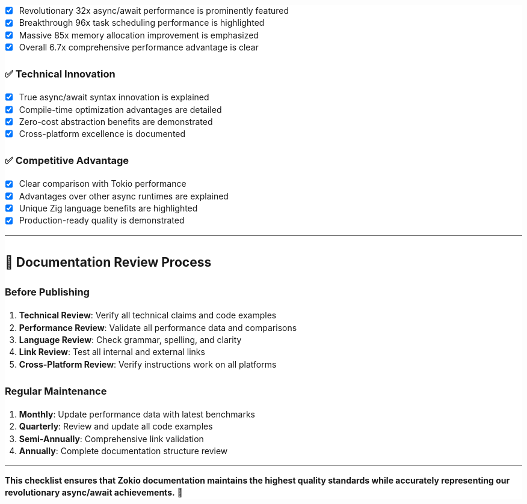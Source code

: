 - [x] Revolutionary 32x async/await performance is prominently featured
- [x] Breakthrough 96x task scheduling performance is highlighted
- [x] Massive 85x memory allocation improvement is emphasized
- [x] Overall 6.7x comprehensive performance advantage is clear

### ✅ Technical Innovation

- [x] True async/await syntax innovation is explained
- [x] Compile-time optimization advantages are detailed
- [x] Zero-cost abstraction benefits are demonstrated
- [x] Cross-platform excellence is documented

### ✅ Competitive Advantage

- [x] Clear comparison with Tokio performance
- [x] Advantages over other async runtimes are explained
- [x] Unique Zig language benefits are highlighted
- [x] Production-ready quality is demonstrated

---

## 📝 Documentation Review Process

### Before Publishing

1. **Technical Review**: Verify all technical claims and code examples
2. **Performance Review**: Validate all performance data and comparisons
3. **Language Review**: Check grammar, spelling, and clarity
4. **Link Review**: Test all internal and external links
5. **Cross-Platform Review**: Verify instructions work on all platforms

### Regular Maintenance

1. **Monthly**: Update performance data with latest benchmarks
2. **Quarterly**: Review and update all code examples
3. **Semi-Annually**: Comprehensive link validation
4. **Annually**: Complete documentation structure review

---

**This checklist ensures that Zokio documentation maintains the highest quality standards while accurately representing our revolutionary async/await achievements.** 🚀
